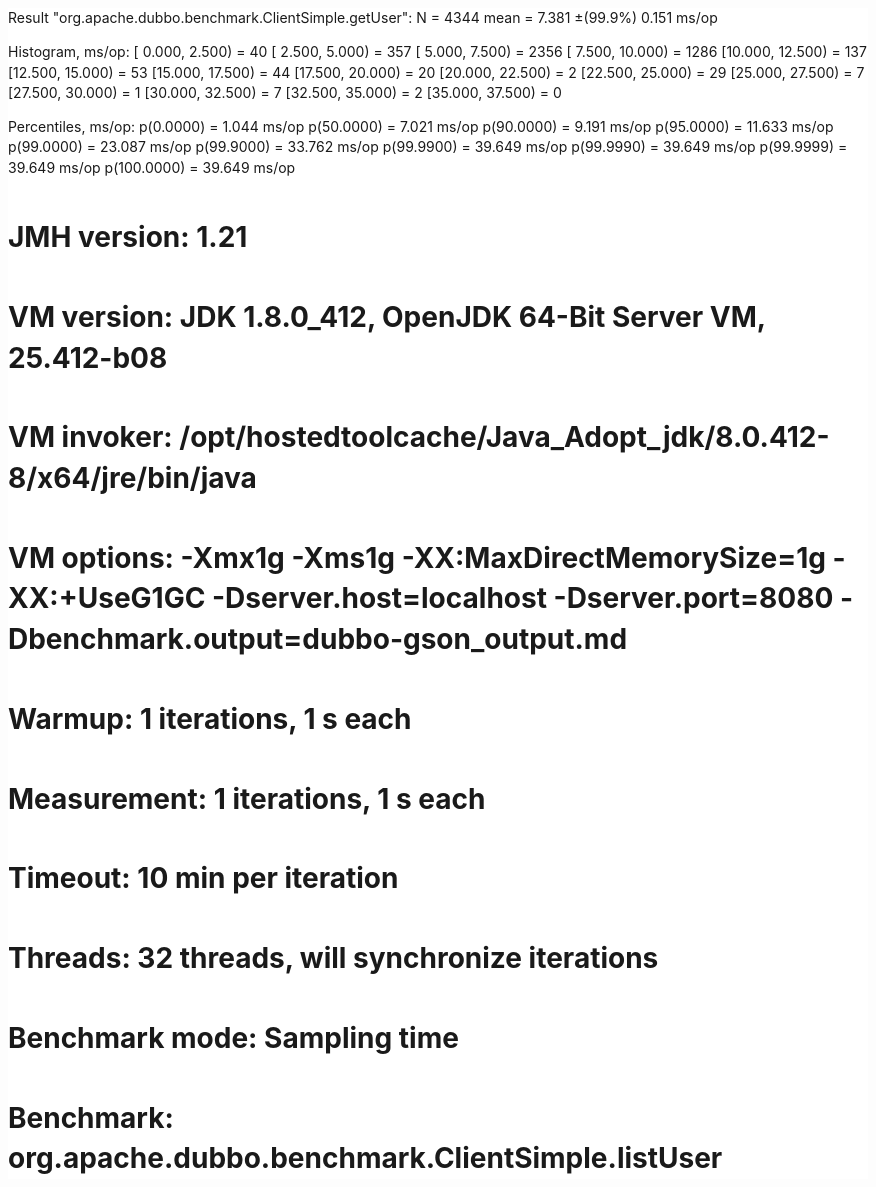 Result "org.apache.dubbo.benchmark.ClientSimple.getUser":
  N = 4344
  mean =      7.381 ±(99.9%) 0.151 ms/op

  Histogram, ms/op:
    [ 0.000,  2.500) = 40 
    [ 2.500,  5.000) = 357 
    [ 5.000,  7.500) = 2356 
    [ 7.500, 10.000) = 1286 
    [10.000, 12.500) = 137 
    [12.500, 15.000) = 53 
    [15.000, 17.500) = 44 
    [17.500, 20.000) = 20 
    [20.000, 22.500) = 2 
    [22.500, 25.000) = 29 
    [25.000, 27.500) = 7 
    [27.500, 30.000) = 1 
    [30.000, 32.500) = 7 
    [32.500, 35.000) = 2 
    [35.000, 37.500) = 0 

  Percentiles, ms/op:
      p(0.0000) =      1.044 ms/op
     p(50.0000) =      7.021 ms/op
     p(90.0000) =      9.191 ms/op
     p(95.0000) =     11.633 ms/op
     p(99.0000) =     23.087 ms/op
     p(99.9000) =     33.762 ms/op
     p(99.9900) =     39.649 ms/op
     p(99.9990) =     39.649 ms/op
     p(99.9999) =     39.649 ms/op
    p(100.0000) =     39.649 ms/op


# JMH version: 1.21
# VM version: JDK 1.8.0_412, OpenJDK 64-Bit Server VM, 25.412-b08
# VM invoker: /opt/hostedtoolcache/Java_Adopt_jdk/8.0.412-8/x64/jre/bin/java
# VM options: -Xmx1g -Xms1g -XX:MaxDirectMemorySize=1g -XX:+UseG1GC -Dserver.host=localhost -Dserver.port=8080 -Dbenchmark.output=dubbo-gson_output.md
# Warmup: 1 iterations, 1 s each
# Measurement: 1 iterations, 1 s each
# Timeout: 10 min per iteration
# Threads: 32 threads, will synchronize iterations
# Benchmark mode: Sampling time
# Benchmark: org.apache.dubbo.benchmark.ClientSimple.listUser
